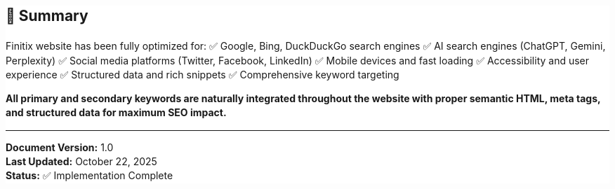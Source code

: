 ## 🎯 Summary

Finitix website has been fully optimized for:
✅ Google, Bing, DuckDuckGo search engines
✅ AI search engines (ChatGPT, Gemini, Perplexity)
✅ Social media platforms (Twitter, Facebook, LinkedIn)
✅ Mobile devices and fast loading
✅ Accessibility and user experience
✅ Structured data and rich snippets
✅ Comprehensive keyword targeting

**All primary and secondary keywords are naturally integrated throughout the website with proper semantic HTML, meta tags, and structured data for maximum SEO impact.**

---

**Document Version:** 1.0  
**Last Updated:** October 22, 2025  
**Status:** ✅ Implementation Complete
